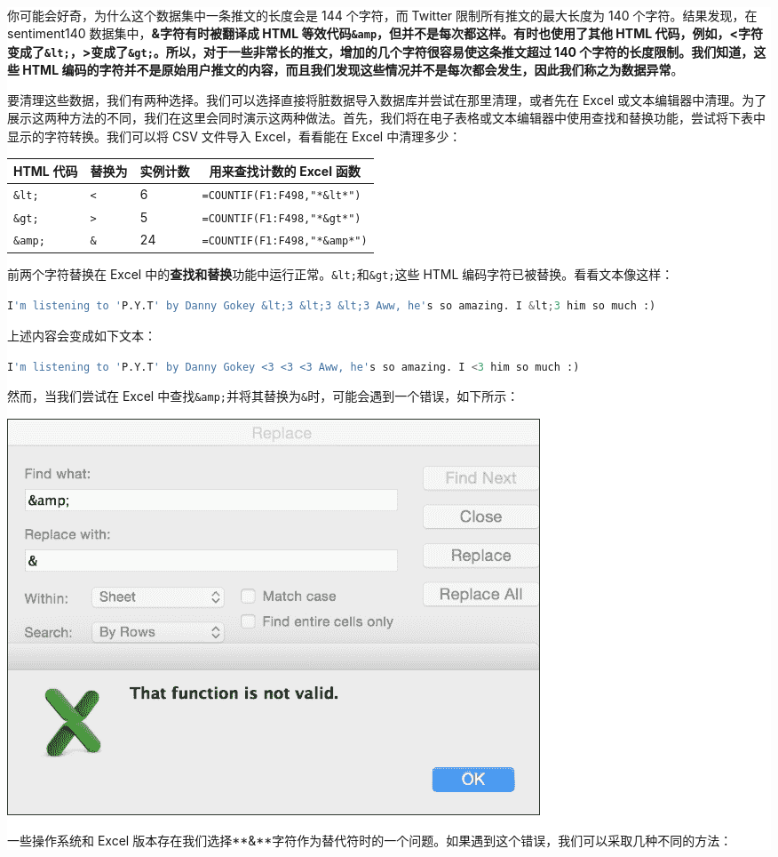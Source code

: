 你可能会好奇，为什么这个数据集中一条推文的长度会是 144 个字符，而 Twitter 限制所有推文的最大长度为 140 个字符。结果发现，在 sentiment140 数据集中，**&**字符有时被翻译成 HTML 等效代码`&amp`，但并不是每次都这样。有时也使用了其他 HTML 代码，例如，**<**字符变成了`&lt;`，**>**变成了`&gt;`。所以，对于一些非常长的推文，增加的几个字符很容易使这条推文超过 140 个字符的长度限制。我们知道，这些 HTML 编码的字符并不是原始用户推文的内容，而且我们发现这些情况并不是每次都会发生，因此我们称之为**数据异常**。

要清理这些数据，我们有两种选择。我们可以选择直接将脏数据导入数据库并尝试在那里清理，或者先在 Excel 或文本编辑器中清理。为了展示这两种方法的不同，我们在这里会同时演示这两种做法。首先，我们将在电子表格或文本编辑器中使用查找和替换功能，尝试将下表中显示的字符转换。我们可以将 CSV 文件导入 Excel，看看能在 Excel 中清理多少：

| HTML 代码 | 替换为 | 实例计数 | 用来查找计数的 Excel 函数 |
| --- | --- | --- | --- |
| `&lt;` | `<` | 6 | `=COUNTIF(F1:F498,"*&lt*")` |
| `&gt;` | `>` | 5 | `=COUNTIF(F1:F498,"*&gt*")` |
| `&amp;` | `&` | 24 | `=COUNTIF(F1:F498,"*&amp*")` |

前两个字符替换在 Excel 中的**查找和替换**功能中运行正常。`&lt;`和`&gt;`这些 HTML 编码字符已被替换。看看文本像这样：

```py
I'm listening to 'P.Y.T' by Danny Gokey &lt;3 &lt;3 &lt;3 Aww, he's so amazing. I &lt;3 him so much :)
```

上述内容会变成如下文本：

```py
I'm listening to 'P.Y.T' by Danny Gokey <3 <3 <3 Aww, he's so amazing. I <3 him so much :)
```

然而，当我们尝试在 Excel 中查找`&amp;`并将其替换为`&`时，可能会遇到一个错误，如下所示：

![检测和清理异常](img/image00295.jpeg)

一些操作系统和 Excel 版本存在我们选择**&**字符作为替代符时的一个问题。如果遇到这个错误，我们可以采取几种不同的方法：
